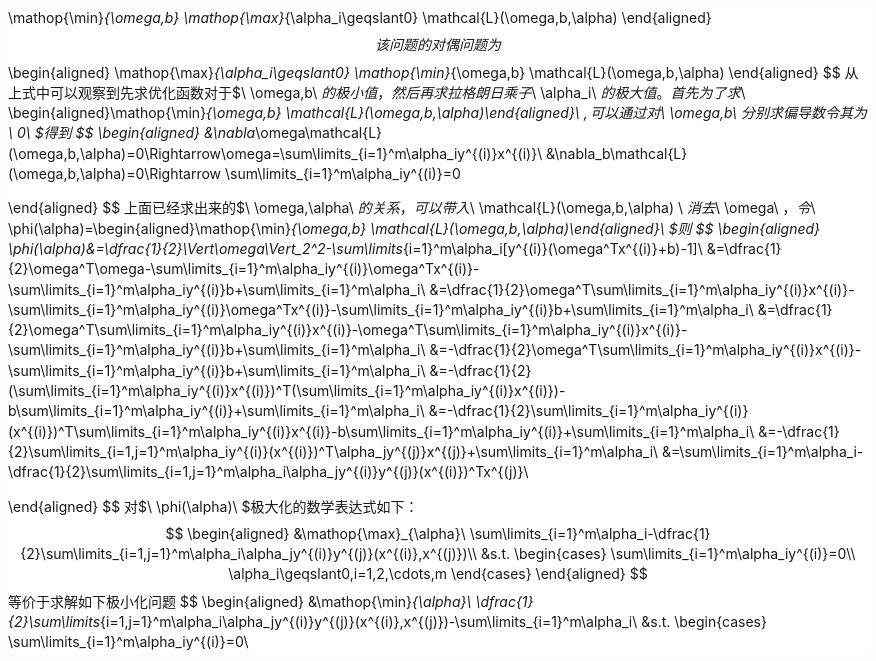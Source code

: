 \mathop{\min}_{\omega,b} \mathop{\max}_{\alpha_i\geqslant0} \mathcal{L}(\omega,b,\alpha)
\end{aligned}
$$
该问题的对偶问题为
$$
\begin{aligned}
\mathop{\max}_{\alpha_i\geqslant0} \mathop{\min}_{\omega,b}  \mathcal{L}(\omega,b,\alpha)
\end{aligned}
$$
从上式中可以观察到先求优化函数对于$\ \omega,b\ $的极小值，然后再求拉格朗日乘子$\ \alpha_i\ $的极大值。首先为了求$\ \begin{aligned}\mathop{\min}_{\omega,b}  \mathcal{L}(\omega,b,\alpha)\end{aligned}\ $,可以通过对$\ \omega,b\ $分别求偏导数令其为$\ 0\ $得到
$$
\begin{aligned}
&\nabla_\omega\mathcal{L}(\omega,b,\alpha)=0\Rightarrow\omega=\sum\limits_{i=1}^m\alpha_iy^{(i)}x^{(i)}\\
&\nabla_b\mathcal{L}(\omega,b,\alpha)=0\Rightarrow \sum\limits_{i=1}^m\alpha_iy^{(i)}=0

\end{aligned}
$$
上面已经求出来的$\ \omega,\alpha\ $的关系，可以带入$\ \mathcal{L}(\omega,b,\alpha) \ $消去$\ \omega\ $，令$\ \phi(\alpha)=\begin{aligned}\mathop{\min}_{\omega,b}  \mathcal{L}(\omega,b,\alpha)\end{aligned}\ $则
$$
\begin{aligned}
\phi(\alpha)&=\dfrac{1}{2}\Vert\omega\Vert_2^2-\sum\limits_{i=1}^m\alpha_i[y^{(i)}(\omega^Tx^{(i)}+b)-1]\\
&=\dfrac{1}{2}\omega^T\omega-\sum\limits_{i=1}^m\alpha_iy^{(i)}\omega^Tx^{(i)}-\sum\limits_{i=1}^m\alpha_iy^{(i)}b+\sum\limits_{i=1}^m\alpha_i\\
&=\dfrac{1}{2}\omega^T\sum\limits_{i=1}^m\alpha_iy^{(i)}x^{(i)}-\sum\limits_{i=1}^m\alpha_iy^{(i)}\omega^Tx^{(i)}-\sum\limits_{i=1}^m\alpha_iy^{(i)}b+\sum\limits_{i=1}^m\alpha_i\\
&=\dfrac{1}{2}\omega^T\sum\limits_{i=1}^m\alpha_iy^{(i)}x^{(i)}-\omega^T\sum\limits_{i=1}^m\alpha_iy^{(i)}x^{(i)}-\sum\limits_{i=1}^m\alpha_iy^{(i)}b+\sum\limits_{i=1}^m\alpha_i\\
&=-\dfrac{1}{2}\omega^T\sum\limits_{i=1}^m\alpha_iy^{(i)}x^{(i)}-\sum\limits_{i=1}^m\alpha_iy^{(i)}b+\sum\limits_{i=1}^m\alpha_i\\
&=-\dfrac{1}{2}(\sum\limits_{i=1}^m\alpha_iy^{(i)}x^{(i)})^T(\sum\limits_{i=1}^m\alpha_iy^{(i)}x^{(i)})-b\sum\limits_{i=1}^m\alpha_iy^{(i)}+\sum\limits_{i=1}^m\alpha_i\\
&=-\dfrac{1}{2}\sum\limits_{i=1}^m\alpha_iy^{(i)}(x^{(i)})^T\sum\limits_{i=1}^m\alpha_iy^{(i)}x^{(i)}-b\sum\limits_{i=1}^m\alpha_iy^{(i)}+\sum\limits_{i=1}^m\alpha_i\\
&=-\dfrac{1}{2}\sum\limits_{i=1,j=1}^m\alpha_iy^{(i)}(x^{(i)})^T\alpha_jy^{(j)}x^{(j)}+\sum\limits_{i=1}^m\alpha_i\\
&=\sum\limits_{i=1}^m\alpha_i-\dfrac{1}{2}\sum\limits_{i=1,j=1}^m\alpha_i\alpha_jy^{(i)}y^{(j)}(x^{(i)})^Tx^{(j)}\\

\end{aligned}
$$
对$\ \phi(\alpha)\ $极大化的数学表达式如下：
$$
\begin{aligned}
&\mathop{\max}_{\alpha}\ \sum\limits_{i=1}^m\alpha_i-\dfrac{1}{2}\sum\limits_{i=1,j=1}^m\alpha_i\alpha_jy^{(i)}y^{(j)}(x^{(i)},x^{(j)})\\
&s.t.
\begin{cases} 
\sum\limits_{i=1}^m\alpha_iy^{(i)}=0\\
\alpha_i\geqslant0,i=1,2,\cdots,m
\end{cases}
\end{aligned}
$$
等价于求解如下极小化问题
$$
\begin{aligned}
&\mathop{\min}_{\alpha}\ \dfrac{1}{2}\sum\limits_{i=1,j=1}^m\alpha_i\alpha_jy^{(i)}y^{(j)}(x^{(i)},x^{(j)})-\sum\limits_{i=1}^m\alpha_i\\
&s.t.
\begin{cases} 
\sum\limits_{i=1}^m\alpha_iy^{(i)}=0\\